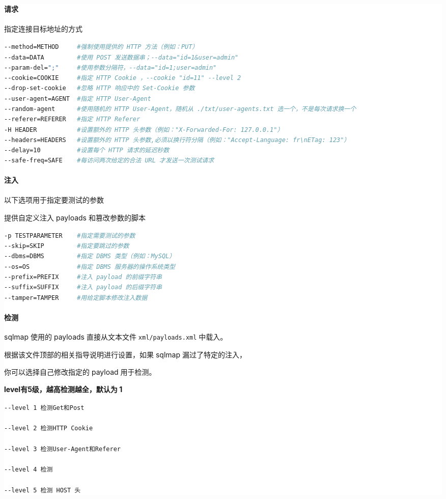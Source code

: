 #### **请求**

指定连接目标地址的方式

```bash
--method=METHOD		#强制使用提供的 HTTP 方法（例如：PUT）
--data=DATA			#使用 POST 发送数据串；--data="id=1&user=admin"
--param-del=";"		#使用参数分隔符，--data="id=1;user=admin"
--cookie=COOKIE		#指定 HTTP Cookie ，--cookie "id=11" --level 2
--drop-set-cookie	#忽略 HTTP 响应中的 Set-Cookie 参数
--user-agent=AGENT	#指定 HTTP User-Agent
--random-agent		#使用随机的 HTTP User-Agent，随机从 ./txt/user-agents.txt 选一个，不是每次请求换一个
--referer=REFERER	#指定 HTTP Referer
-H HEADER			#设置额外的 HTTP 头参数（例如："X-Forwarded-For: 127.0.0.1"）
--headers=HEADERS	#设置额外的 HTTP 头参数,必须以换行符分隔（例如："Accept-Language: fr\nETag: 123"）
--delay=10			#设置每个 HTTP 请求的延迟秒数
--safe-freq=SAFE	#每访问两次给定的合法 URL 才发送一次测试请求
```



#### **注入**

以下选项用于指定要测试的参数

提供自定义注入 payloads 和篡改参数的脚本

```bash
-p TESTPARAMETER	#指定需要测试的参数
--skip=SKIP			#指定要跳过的参数
--dbms=DBMS			#指定 DBMS 类型（例如：MySQL）
--os=OS				#指定 DBMS 服务器的操作系统类型
--prefix=PREFIX		#注入 payload 的前缀字符串
--suffix=SUFFIX		#注入 payload 的后缀字符串
--tamper=TAMPER		#用给定脚本修改注入数据
```



#### **检测**

sqlmap 使用的 payloads 直接从文本文件 `xml/payloads.xml` 中载入。

根据该文件顶部的相关指导说明进行设置，如果 sqlmap 漏过了特定的注入，

你可以选择自己修改指定的 payload 用于检测。

**level有5级，越高检测越全，默认为 1**

```bash
--level 1 检测Get和Post

--level 2 检测HTTP Cookie

--level 3 检测User-Agent和Referer

--level 4 检测

--level 5 检测 HOST 头
```
